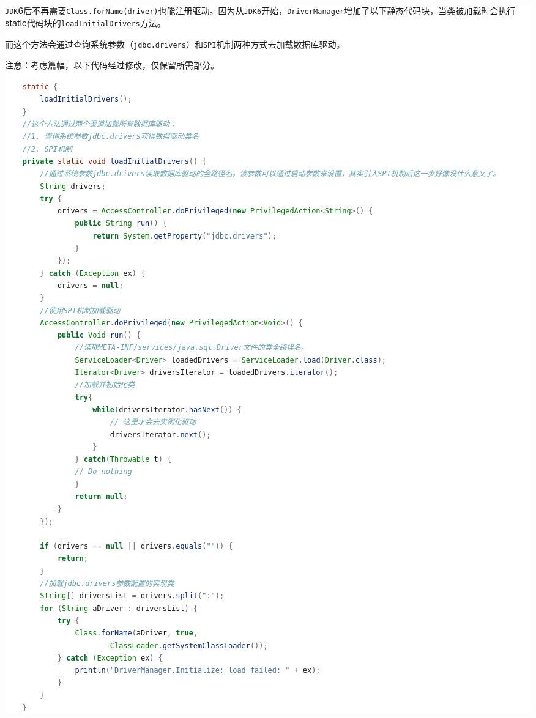 `JDK`6后不再需要`Class.forName(driver)`也能注册驱动。因为从`JDK6`开始，`DriverManager`增加了以下静态代码块，当类被加载时会执行static代码块的`loadInitialDrivers`方法。

而这个方法会通过查询系统参数（`jdbc.drivers`）和`SPI`机制两种方式去加载数据库驱动。

注意：考虑篇幅，以下代码经过修改，仅保留所需部分。

```java
    static {
        loadInitialDrivers();
    }
    //这个方法通过两个渠道加载所有数据库驱动：
    //1. 查询系统参数jdbc.drivers获得数据驱动类名
    //2. SPI机制
    private static void loadInitialDrivers() {
        //通过系统参数jdbc.drivers读取数据库驱动的全路径名。该参数可以通过启动参数来设置，其实引入SPI机制后这一步好像没什么意义了。
        String drivers;
        try {
            drivers = AccessController.doPrivileged(new PrivilegedAction<String>() {
                public String run() {
                    return System.getProperty("jdbc.drivers");
                }
            });
        } catch (Exception ex) {
            drivers = null;
        }
        //使用SPI机制加载驱动
        AccessController.doPrivileged(new PrivilegedAction<Void>() {
            public Void run() {
                //读取META-INF/services/java.sql.Driver文件的类全路径名。
                ServiceLoader<Driver> loadedDrivers = ServiceLoader.load(Driver.class);
                Iterator<Driver> driversIterator = loadedDrivers.iterator();
                //加载并初始化类
                try{
                    while(driversIterator.hasNext()) {
                    	// 这里才会去实例化驱动
                        driversIterator.next();
                    }
                } catch(Throwable t) {
                // Do nothing
                }
                return null;
            }
        });

        if (drivers == null || drivers.equals("")) {
            return;
        }
        //加载jdbc.drivers参数配置的实现类
        String[] driversList = drivers.split(":");
        for (String aDriver : driversList) {
            try {
                Class.forName(aDriver, true,
                        ClassLoader.getSystemClassLoader());
            } catch (Exception ex) {
                println("DriverManager.Initialize: load failed: " + ex);
            }
        }
    }
```
